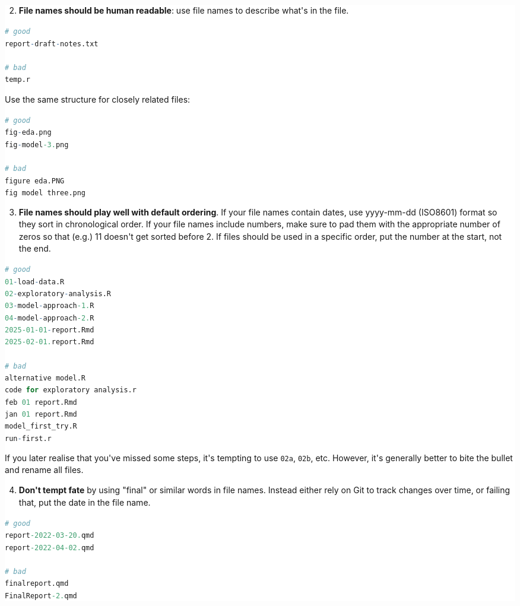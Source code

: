 2. **File names should be human readable**: use file names to describe what's in the file.

```r
# good
report-draft-notes.txt

# bad
temp.r
```

Use the same structure for closely related files:

```r
# good
fig-eda.png
fig-model-3.png

# bad
figure eda.PNG
fig model three.png
```

3. **File names should play well with default ordering**. If your file names contain dates, use yyyy-mm-dd (ISO8601) format so they sort in chronological order. If your file names include numbers, make sure to pad them with the appropriate number of zeros so that (e.g.) 11 doesn't get sorted before 2. If files should be used in a specific order, put the number at the start, not the end.

```r
# good
01-load-data.R
02-exploratory-analysis.R
03-model-approach-1.R
04-model-approach-2.R
2025-01-01-report.Rmd
2025-02-01.report.Rmd

# bad
alternative model.R
code for exploratory analysis.r
feb 01 report.Rmd
jan 01 report.Rmd
model_first_try.R
run-first.r
```

If you later realise that you've missed some steps, it's tempting to use `02a`, `02b`, etc. However, it's generally better to bite the bullet and rename all files.

4. **Don't tempt fate** by using "final" or similar words in file names. Instead either rely on Git to track changes over time, or failing that, put the date in the file name.

```r
# good
report-2022-03-20.qmd
report-2022-04-02.qmd

# bad
finalreport.qmd
FinalReport-2.qmd
```
